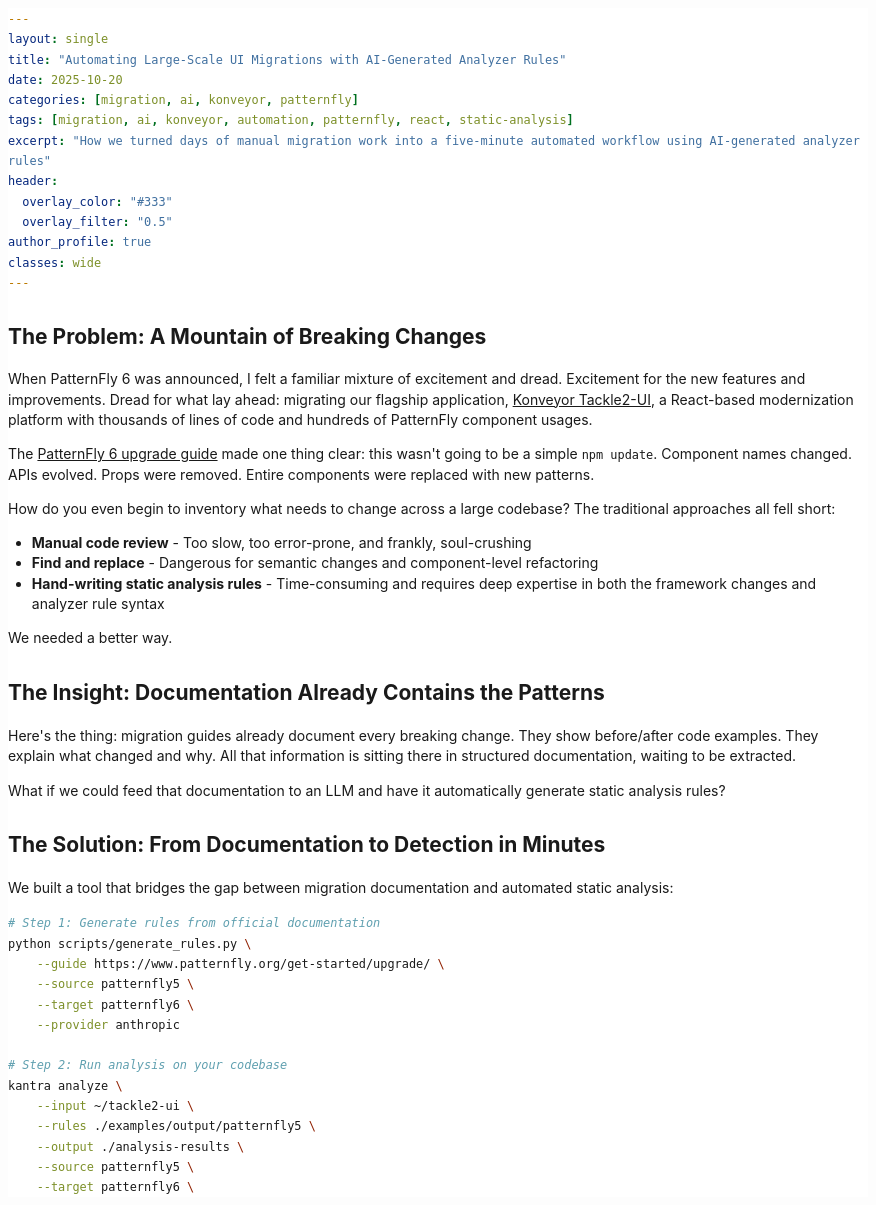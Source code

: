 ```yaml
---
layout: single
title: "Automating Large-Scale UI Migrations with AI-Generated Analyzer Rules"
date: 2025-10-20
categories: [migration, ai, konveyor, patternfly]
tags: [migration, ai, konveyor, automation, patternfly, react, static-analysis]
excerpt: "How we turned days of manual migration work into a five-minute automated workflow using AI-generated analyzer rules"
header:
  overlay_color: "#333"
  overlay_filter: "0.5"
author_profile: true
classes: wide
---
```


## The Problem: A Mountain of Breaking Changes

When PatternFly 6 was announced, I felt a familiar mixture of excitement and dread. Excitement for the new features and improvements. Dread for what lay ahead: migrating our flagship application, [Konveyor Tackle2-UI](https://github.com/konveyor/tackle2-ui), a React-based modernization platform with thousands of lines of code and hundreds of PatternFly component usages.

The [PatternFly 6 upgrade guide](https://www.patternfly.org/get-started/upgrade/) made one thing clear: this wasn't going to be a simple `npm update`. Component names changed. APIs evolved. Props were removed. Entire components were replaced with new patterns.

How do you even begin to inventory what needs to change across a large codebase? The traditional approaches all fell short:

- **Manual code review** - Too slow, too error-prone, and frankly, soul-crushing
- **Find and replace** - Dangerous for semantic changes and component-level refactoring
- **Hand-writing static analysis rules** - Time-consuming and requires deep expertise in both the framework changes and analyzer rule syntax

We needed a better way.

## The Insight: Documentation Already Contains the Patterns

Here's the thing: migration guides already document every breaking change. They show before/after code examples. They explain what changed and why. All that information is sitting there in structured documentation, waiting to be extracted.

What if we could feed that documentation to an LLM and have it automatically generate static analysis rules?

## The Solution: From Documentation to Detection in Minutes

We built a tool that bridges the gap between migration documentation and automated static analysis:

```bash
# Step 1: Generate rules from official documentation
python scripts/generate_rules.py \
    --guide https://www.patternfly.org/get-started/upgrade/ \
    --source patternfly5 \
    --target patternfly6 \
    --provider anthropic

# Step 2: Run analysis on your codebase
kantra analyze \
    --input ~/tackle2-ui \
    --rules ./examples/output/patternfly5 \
    --output ./analysis-results \
    --source patternfly5 \
    --target patternfly6 \
```